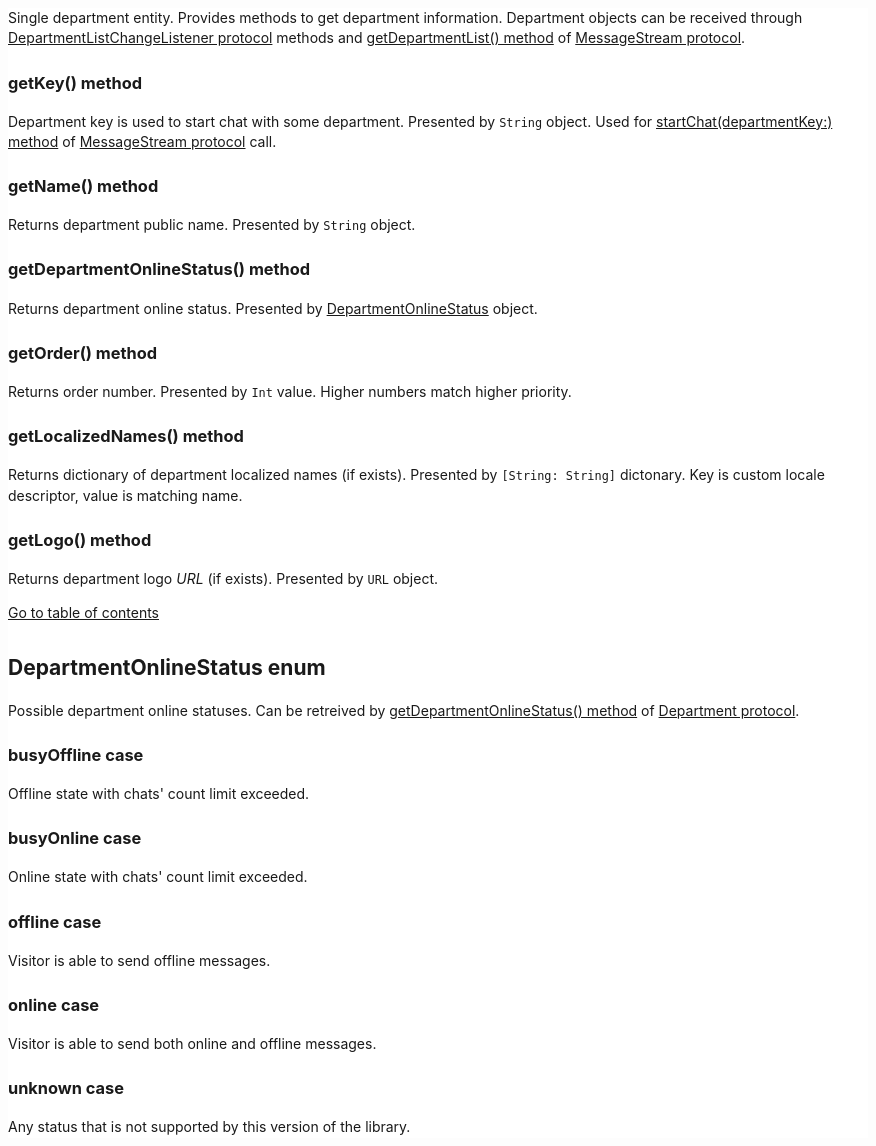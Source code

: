 Single department entity. Provides methods to get department information.
Department objects can be received through [DepartmentListChangeListener protocol](#department-list-change-listener) methods and [getDepartmentList() method](#get-department-list) of [MessageStream protocol](#message-stream).

<h3 id ="get-key">getKey() method</h3>

Department key is used to start chat with some department. Presented by `String` object.
Used for [startChat(departmentKey:) method](#start-chat-department-key) of [MessageStream protocol](#message-stream) call.

<h3 id ="get-name-department">getName() method</h3>

Returns department public name. Presented by `String` object.

<h3 id ="get-department-online-status">getDepartmentOnlineStatus() method</h3>

Returns department online status. Presented by [DepartmentOnlineStatus](#department-online-status) object.

<h3 id ="get-order">getOrder() method</h3>

Returns order number.
Presented by `Int` value. Higher numbers match higher priority.

<h3 id ="get-localized-names">getLocalizedNames() method</h3>

Returns dictionary of department localized names (if exists).
Presented by `[String: String]` dictonary. Key is custom locale descriptor, value is matching name.

<h3 id ="get-logo">getLogo() method</h3>

Returns department logo _URL_ (if exists).
Presented by `URL` object.

[Go to table of contents](#table-of-contents)

<h2 id ="department-online-status">DepartmentOnlineStatus enum</h2>

Possible department online statuses.
Can be retreived by [getDepartmentOnlineStatus() method](#get-department-online-status) of [Department protocol](#department).

<h3 id ="busy-offline-department-online-status">busyOffline case</h3>

Offline state with chats' count limit exceeded.

<h3 id ="busy-online-department-online-status">busyOnline case</h3>

Online state with chats' count limit exceeded.

<h3 id ="offline-department-online-status">offline case</h3>

Visitor is able to send offline messages.

<h3 id ="online-department-online-status">online case</h3>

Visitor is able to send both online and offline messages.

<h3 id ="unknown-department-online-status">unknown case</h3>

Any status that is not supported by this version of the library.
